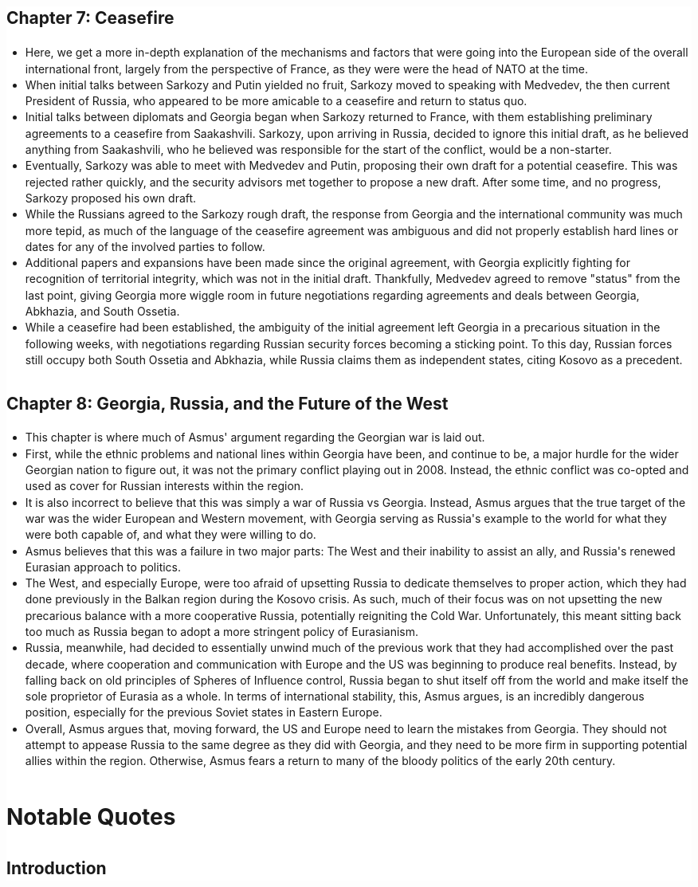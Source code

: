 ## Chapter 7: Ceasefire
- Here, we get a more in-depth explanation of the mechanisms and factors that were going into the European side of the overall international front, largely from the perspective of France, as they were were the head of NATO at the time.
- When initial talks between Sarkozy and Putin yielded no fruit, Sarkozy moved to speaking with Medvedev, the then current President of Russia, who appeared to be more amicable to a ceasefire and return to status quo.
- Initial talks between diplomats and Georgia began when Sarkozy returned to France, with them establishing preliminary agreements to a ceasefire from Saakashvili. Sarkozy, upon arriving in Russia, decided to ignore this initial draft, as he believed anything from Saakashvili, who he believed was responsible for the start of the conflict, would be a non-starter.
- Eventually, Sarkozy was able to meet with Medvedev and Putin, proposing their own draft for a potential ceasefire. This was rejected rather quickly, and the security advisors met together to propose a new draft. After some time, and no progress, Sarkozy proposed his own draft.
- While the Russians agreed to the Sarkozy rough draft, the response from Georgia and the international community was much more tepid, as much of the language of the ceasefire agreement was ambiguous and did not properly establish hard lines or dates for any of the involved parties to follow.
- Additional papers and expansions have been made since the original agreement, with Georgia explicitly fighting for recognition of territorial integrity, which was not in the initial draft. Thankfully, Medvedev agreed to remove "status" from the last point, giving Georgia more wiggle room in future negotiations regarding agreements and deals between Georgia, Abkhazia, and South Ossetia.
- While a ceasefire had been established, the ambiguity of the initial agreement left Georgia in a precarious situation in the following weeks, with negotiations regarding Russian security forces becoming a sticking point. To this day, Russian forces still occupy both South Ossetia and Abkhazia, while Russia claims them as independent states, citing Kosovo as a precedent.
## Chapter 8: Georgia, Russia, and the Future of the West
- This chapter is where much of Asmus' argument regarding the Georgian war is laid out.
- First, while the ethnic problems and national lines within Georgia have been, and continue to be, a major hurdle for the wider Georgian nation to figure out, it was not the primary conflict playing out in 2008. Instead, the ethnic conflict was co-opted and used as cover for Russian interests within the region.
- It is also incorrect to believe that this was simply a war of Russia vs Georgia. Instead, Asmus argues that the true target of the war was the wider European and Western movement, with Georgia serving as Russia's example to the world for what they were both capable of, and what they were willing to do.
- Asmus believes that this was a failure in two major parts: The West and their inability to assist an ally, and Russia's renewed Eurasian approach to politics.
- The West, and especially Europe, were too afraid of upsetting Russia to dedicate themselves to proper action, which they had done previously in the Balkan region during the Kosovo crisis. As such, much of their focus was on not upsetting the new precarious balance with a more cooperative Russia, potentially reigniting the Cold War. Unfortunately, this meant sitting back too much as Russia began to adopt a more stringent policy of Eurasianism.
- Russia, meanwhile, had decided to essentially unwind much of the previous work that they had accomplished over the past decade, where cooperation and communication with Europe and the US was beginning to produce real benefits. Instead, by falling back on old principles of Spheres of Influence control, Russia began to shut itself off from the world and make itself the sole proprietor of Eurasia as a whole. In terms of international stability, this, Asmus argues, is an incredibly dangerous position, especially for the previous Soviet states in Eastern Europe.
- Overall, Asmus argues that, moving forward, the US and Europe need to learn the mistakes from Georgia. They should not attempt to appease Russia to the same degree as they did with Georgia, and they need to be more firm in supporting potential allies within the region. Otherwise, Asmus fears a return to many of the bloody politics of the early 20th century.
# Notable Quotes
## Introduction
